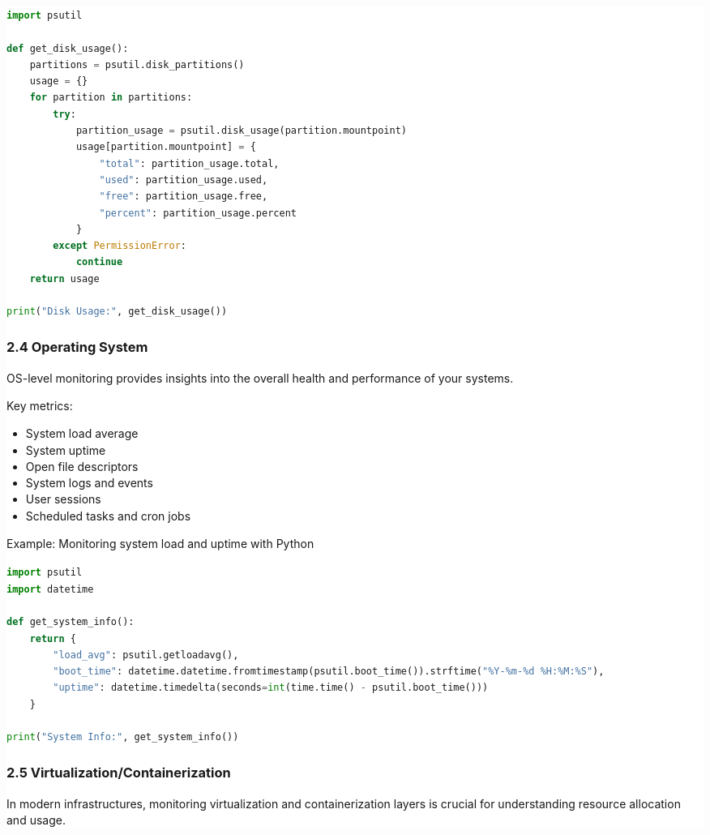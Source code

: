 ```python
import psutil

def get_disk_usage():
    partitions = psutil.disk_partitions()
    usage = {}
    for partition in partitions:
        try:
            partition_usage = psutil.disk_usage(partition.mountpoint)
            usage[partition.mountpoint] = {
                "total": partition_usage.total,
                "used": partition_usage.used,
                "free": partition_usage.free,
                "percent": partition_usage.percent
            }
        except PermissionError:
            continue
    return usage

print("Disk Usage:", get_disk_usage())
```

### 2.4 Operating System

OS-level monitoring provides insights into the overall health and performance of your systems.

Key metrics:
- System load average
- System uptime
- Open file descriptors
- System logs and events
- User sessions
- Scheduled tasks and cron jobs

Example: Monitoring system load and uptime with Python

```python
import psutil
import datetime

def get_system_info():
    return {
        "load_avg": psutil.getloadavg(),
        "boot_time": datetime.datetime.fromtimestamp(psutil.boot_time()).strftime("%Y-%m-%d %H:%M:%S"),
        "uptime": datetime.timedelta(seconds=int(time.time() - psutil.boot_time()))
    }

print("System Info:", get_system_info())
```

### 2.5 Virtualization/Containerization

In modern infrastructures, monitoring virtualization and containerization layers is crucial for understanding resource allocation and usage.
